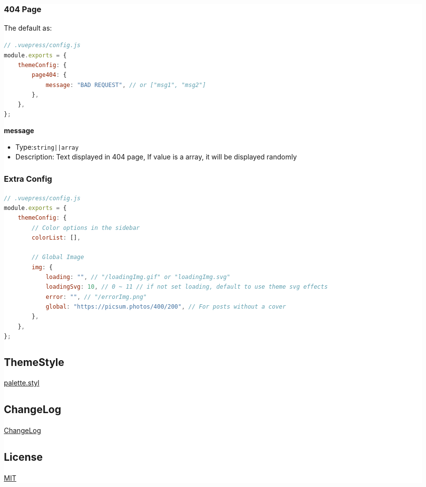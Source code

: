 ### 404 Page

The default as:

```js
// .vuepress/config.js
module.exports = {
    themeConfig: {
        page404: {
            message: "BAD REQUEST", // or ["msg1", "msg2"]
        },
    },
};
```

**message**

-   Type:`string||array`
-   Description: Text displayed in 404 page, If value is a array, it will be displayed randomly

### Extra Config

```js
// .vuepress/config.js
module.exports = {
    themeConfig: {
        // Color options in the sidebar
        colorList: [],

        // Global Image
        img: {
            loading: "", // "/loadingImg.gif" or "loadingImg.svg"
            loadingSvg: 10, // 0 ~ 11 // if not set loading, default to use theme svg effects
            error: "", // "/errorImg.png"
            global: "https://picsum.photos/400/200", // For posts without a cover
        },
    },
};
```

## ThemeStyle

[palette.styl](https://raw.githubusercontent.com/None/vuepress-theme-materialize/master/styles/palette.styl)

## ChangeLog

[ChangeLog](https://github.com/PunkLee2py/vuepress-theme-materialize/blob/main/CHANGELOG.md)

## License

[MIT](https://github.com/PunkLee2py/vuepress-theme-materialize/blob/main/LICENSE)
